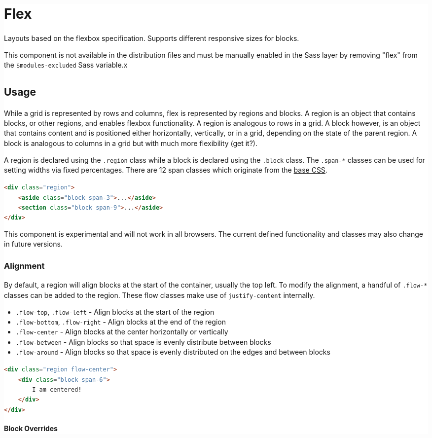 # Flex #

Layouts based on the flexbox specification. Supports different responsive sizes for blocks.

<div class="notice is-error">
    This component is not available in the distribution files and must be manually enabled in the Sass layer by removing "flex" from the <code>$modules-excluded</code> Sass variable.x         
</div>

## Usage ##

While a grid is represented by rows and columns, flex is represented by regions and blocks. A region is an object that contains blocks, or other regions, and enables flexbox functionality. A region is analogous to rows in a grid. A block however, is an object that contains content and is positioned either horizontally, vertically, or in a grid, depending on the state of the parent region. A block is analogous to columns in a grid but with much more flexibility (get it?).

A region is declared using the `.region` class while a block is declared using the `.block` class. The `.span-*` classes can be used for setting widths via fixed percentages. There are 12 span classes which originate from the [base CSS](../development/css/base.md).

```html
<div class="region">
    <aside class="block span-3">...</aside>
    <section class="block span-9">...</aside>
</div>
```

<div class="notice is-warning">
    This component is experimental and will not work in all browsers. The current defined functionality and classes may also change in future versions.
</div>

### Alignment ###

By default, a region will align blocks at the start of the container, usually the top left. To modify the alignment, a handful of `.flow-*` classes can be added to the region. These flow classes make use of `justify-content` internally.

* `.flow-top`, `.flow-left` - Align blocks at the start of the region
* `.flow-bottom`, `.flow-right` - Align blocks at the end of the region
* `.flow-center` - Align blocks at the center horizontally or vertically
* `.flow-between` - Align blocks so that space is evenly distribute between blocks
* `.flow-around` - Align blocks so that space is evenly distributed on the edges and between blocks

```html
<div class="region flow-center">
    <div class="block span-6">
        I am centered!
    </div>
</div>
```

#### Block Overrides ####
